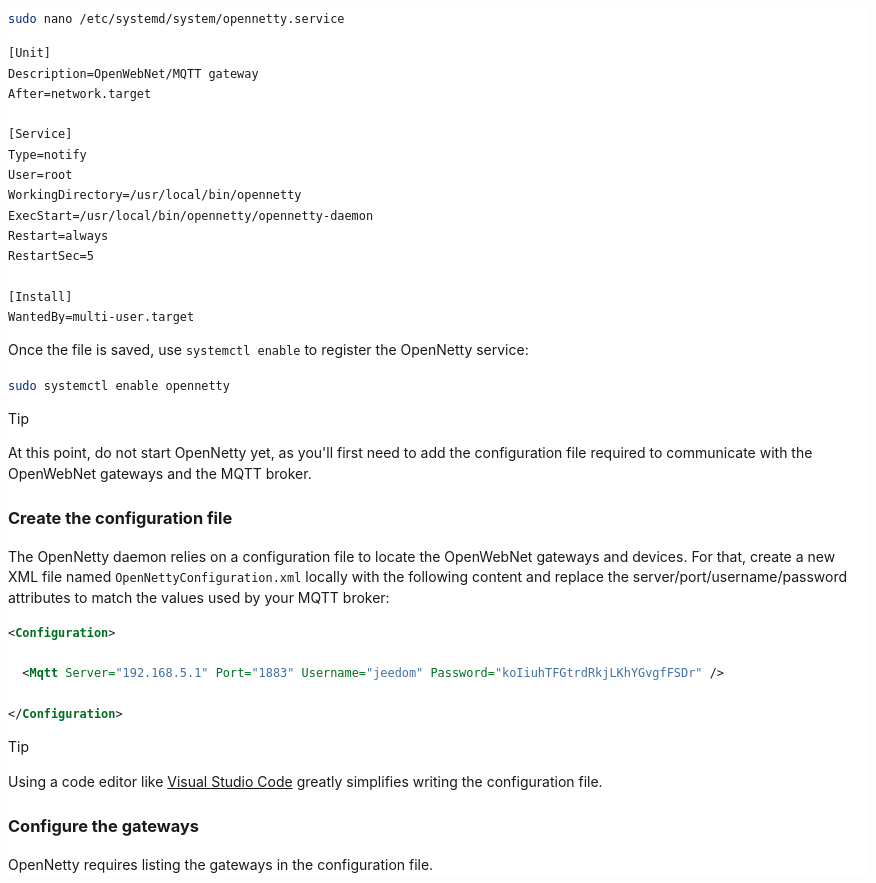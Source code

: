 ```bash
sudo nano /etc/systemd/system/opennetty.service
```

```
[Unit]
Description=OpenWebNet/MQTT gateway
After=network.target

[Service]
Type=notify
User=root
WorkingDirectory=/usr/local/bin/opennetty
ExecStart=/usr/local/bin/opennetty/opennetty-daemon
Restart=always
RestartSec=5

[Install]
WantedBy=multi-user.target
```

Once the file is saved, use `systemctl enable` to register the OpenNetty service:

```bash
sudo systemctl enable opennetty
```

> [!TIP]
> At this point, do not start OpenNetty yet, as you'll first need to add the configuration
> file required to communicate with the OpenWebNet gateways and the MQTT broker.

### Create the configuration file

The OpenNetty daemon relies on a configuration file to locate the OpenWebNet gateways and devices. For that, create
a new XML file named `OpenNettyConfiguration.xml` locally with the following content and replace the
server/port/username/password attributes to match the values used by your MQTT broker:

```xml
<Configuration>

  <Mqtt Server="192.168.5.1" Port="1883" Username="jeedom" Password="koIiuhTFGtrdRkjLKhYGvgfFSDr" />

</Configuration>
```

> [!TIP]
> Using a code editor like [Visual Studio Code](https://code.visualstudio.com/) greatly simplifies writing the configuration file.

### Configure the gateways

OpenNetty requires listing the gateways in the configuration file.
